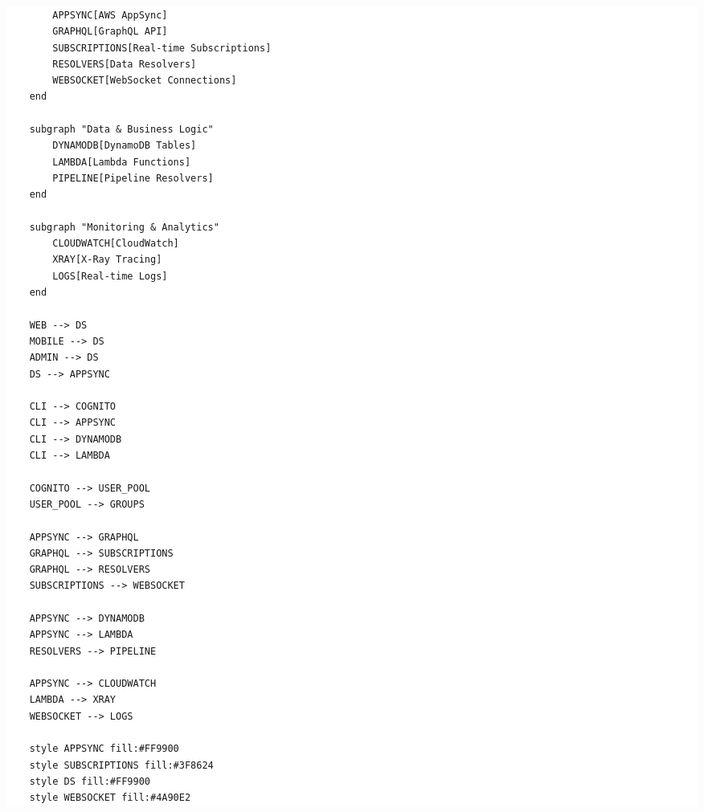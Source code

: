 ```mermaid
        APPSYNC[AWS AppSync]
        GRAPHQL[GraphQL API]
        SUBSCRIPTIONS[Real-time Subscriptions]
        RESOLVERS[Data Resolvers]
        WEBSOCKET[WebSocket Connections]
    end
    
    subgraph "Data & Business Logic"
        DYNAMODB[DynamoDB Tables]
        LAMBDA[Lambda Functions]
        PIPELINE[Pipeline Resolvers]
    end
    
    subgraph "Monitoring & Analytics"
        CLOUDWATCH[CloudWatch]
        XRAY[X-Ray Tracing]
        LOGS[Real-time Logs]
    end
    
    WEB --> DS
    MOBILE --> DS
    ADMIN --> DS
    DS --> APPSYNC
    
    CLI --> COGNITO
    CLI --> APPSYNC
    CLI --> DYNAMODB
    CLI --> LAMBDA
    
    COGNITO --> USER_POOL
    USER_POOL --> GROUPS
    
    APPSYNC --> GRAPHQL
    GRAPHQL --> SUBSCRIPTIONS
    GRAPHQL --> RESOLVERS
    SUBSCRIPTIONS --> WEBSOCKET
    
    APPSYNC --> DYNAMODB
    APPSYNC --> LAMBDA
    RESOLVERS --> PIPELINE
    
    APPSYNC --> CLOUDWATCH
    LAMBDA --> XRAY
    WEBSOCKET --> LOGS
    
    style APPSYNC fill:#FF9900
    style SUBSCRIPTIONS fill:#3F8624
    style DS fill:#FF9900
    style WEBSOCKET fill:#4A90E2
```
